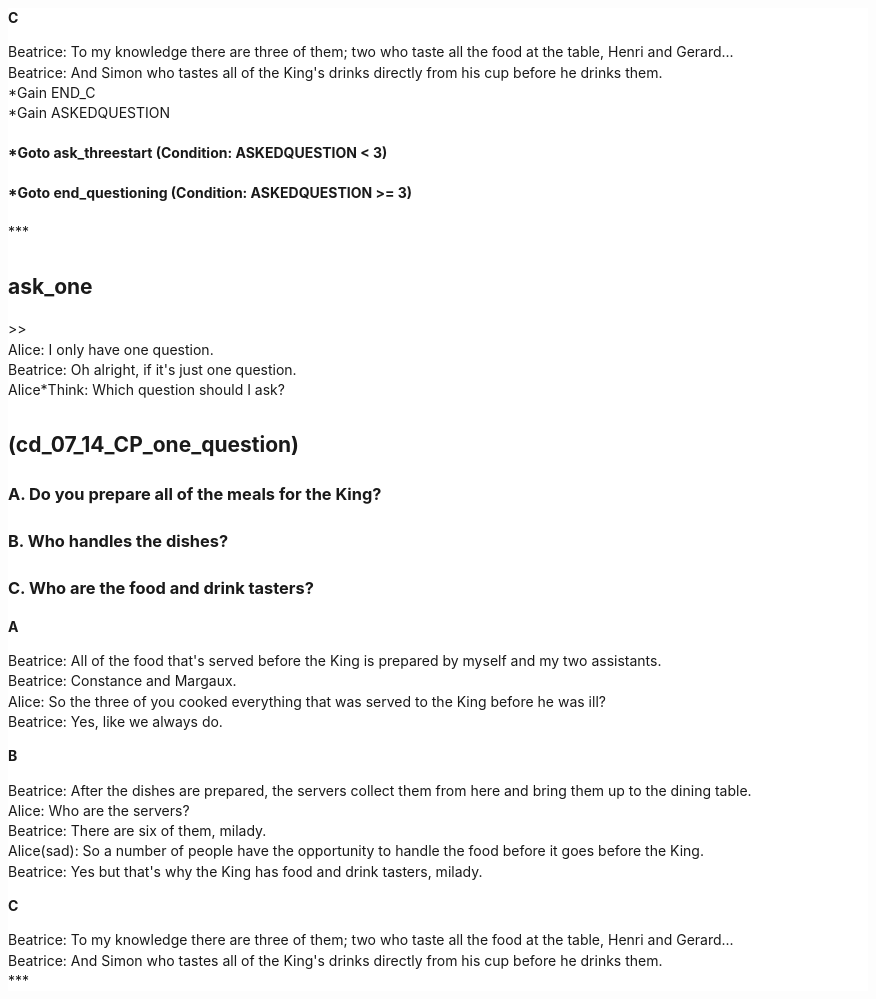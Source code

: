 **C**

Beatrice: To my knowledge there are three of them; two who taste all the food at the table, Henri and Gerard...  
Beatrice: And Simon who tastes all of the King's drinks directly from his cup before he drinks them.  
\*Gain END\_C  
\*Gain ASKEDQUESTION

#### \*Goto ask\_threestart \(Condition: ASKEDQUESTION  &lt; 3\)

#### \*Goto end\_questioning \(Condition: ASKEDQUESTION  &gt;= 3\)

\*\*\*

## ask\_one

&gt;&gt;  
Alice: I only have one question.  
Beatrice: Oh alright, if it's just one question.  
Alice\*Think: Which question should I ask?

## \(cd\_07\_14\_CP\_one\_question\)

### A. Do you prepare all of the meals for the King?

### B. Who handles the dishes?

### C. Who are the food and drink tasters?

**A**

Beatrice: All of the food that's served before the King is prepared by myself and my two assistants.  
Beatrice: Constance and Margaux.  
Alice: So the three of you cooked everything that was served to the King before he was ill?  
Beatrice: Yes, like we always do.

**B**

Beatrice: After the dishes are prepared, the servers collect them from here and bring them up to the dining table.  
Alice: Who are the servers?  
Beatrice: There are six of them, milady.  
Alice\(sad\): So a number of people have the opportunity to handle the food before it goes before the King.  
Beatrice: Yes but that's why the King has food and drink tasters, milady.

**C**

Beatrice: To my knowledge there are three of them; two who taste all the food at the table, Henri and Gerard...  
Beatrice: And Simon who tastes all of the King's drinks directly from his cup before he drinks them.  
\*\*\*
